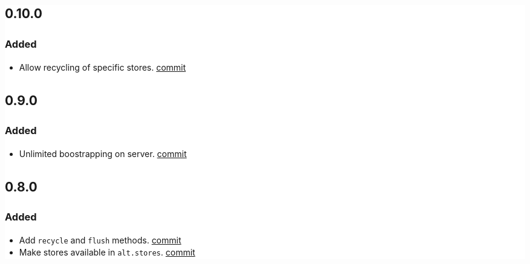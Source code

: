 ## 0.10.0

### Added

* Allow recycling of specific stores. [commit](https://github.com/goatslacker/alt/commit/614843bd2cc84a651229f89a0f0bc749a0249537)

## 0.9.0

### Added

* Unlimited boostrapping on server. [commit](https://github.com/goatslacker/alt/commit/14601b4771afc01f5310c860c63a119bebc45ea9)

## 0.8.0

### Added

* Add `recycle` and `flush` methods. [commit](https://github.com/goatslacker/alt/commit/e3016347f41c14b019235c096415dfa29158d6f8)
* Make stores available in `alt.stores`. [commit](https://github.com/goatslacker/alt/commit/598624c2e281ffed6b5c6b4122930ce5a6a0d7be)
